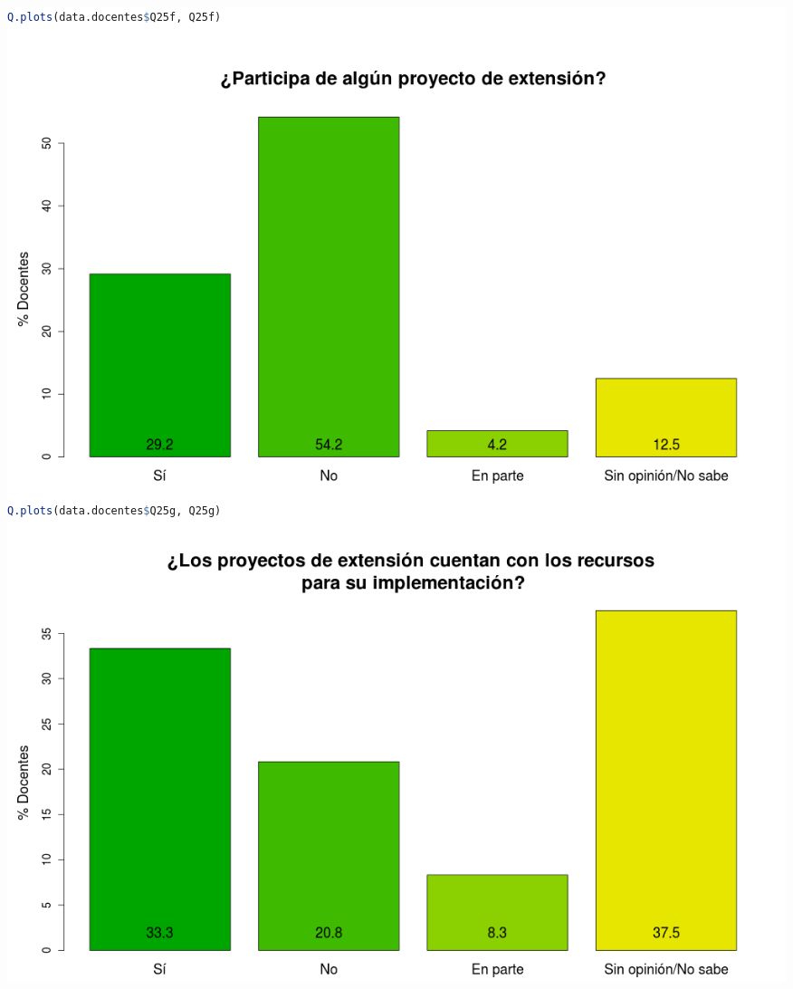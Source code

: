 ```r
Q.plots(data.docentes$Q25f, Q25f)
```

![plot of chunk Q25](figure/Q256.png) 

```r
Q.plots(data.docentes$Q25g, Q25g)
```

![plot of chunk Q25](figure/Q257.png) 
